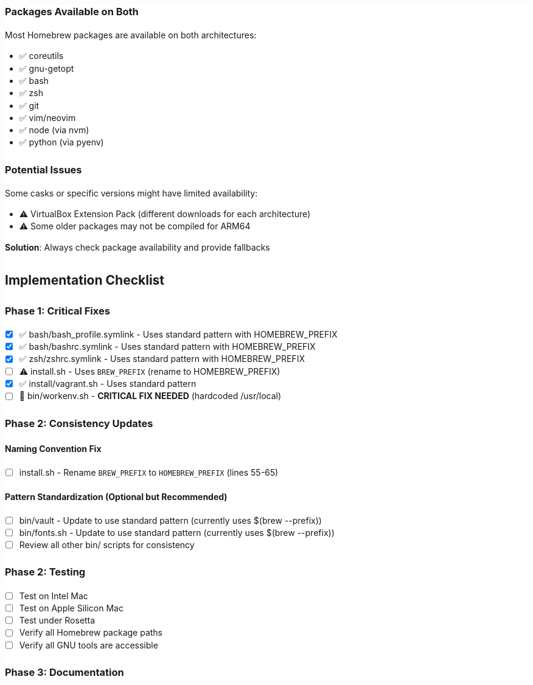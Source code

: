 ### Packages Available on Both

Most Homebrew packages are available on both architectures:
- ✅ coreutils
- ✅ gnu-getopt
- ✅ bash
- ✅ zsh
- ✅ git
- ✅ vim/neovim
- ✅ node (via nvm)
- ✅ python (via pyenv)

### Potential Issues

Some casks or specific versions might have limited availability:
- ⚠️ VirtualBox Extension Pack (different downloads for each architecture)
- ⚠️ Some older packages may not be compiled for ARM64

**Solution**: Always check package availability and provide fallbacks

## Implementation Checklist

### Phase 1: Critical Fixes

- [x] ✅ bash/bash_profile.symlink - Uses standard pattern with HOMEBREW_PREFIX
- [x] ✅ bash/bashrc.symlink - Uses standard pattern with HOMEBREW_PREFIX
- [x] ✅ zsh/zshrc.symlink - Uses standard pattern with HOMEBREW_PREFIX
- [ ] ⚠️ install.sh - Uses `BREW_PREFIX` (rename to HOMEBREW_PREFIX)
- [x] ✅ install/vagrant.sh - Uses standard pattern
- [ ] 🔴 bin/workenv.sh - **CRITICAL FIX NEEDED** (hardcoded /usr/local)

### Phase 2: Consistency Updates

#### Naming Convention Fix
- [ ] install.sh - Rename `BREW_PREFIX` to `HOMEBREW_PREFIX` (lines 55-65)

#### Pattern Standardization (Optional but Recommended)
- [ ] bin/vault - Update to use standard pattern (currently uses $(brew --prefix))
- [ ] bin/fonts.sh - Update to use standard pattern (currently uses $(brew --prefix))
- [ ] Review all other bin/ scripts for consistency

### Phase 2: Testing

- [ ] Test on Intel Mac
- [ ] Test on Apple Silicon Mac
- [ ] Test under Rosetta
- [ ] Verify all Homebrew package paths
- [ ] Verify all GNU tools are accessible

### Phase 3: Documentation
